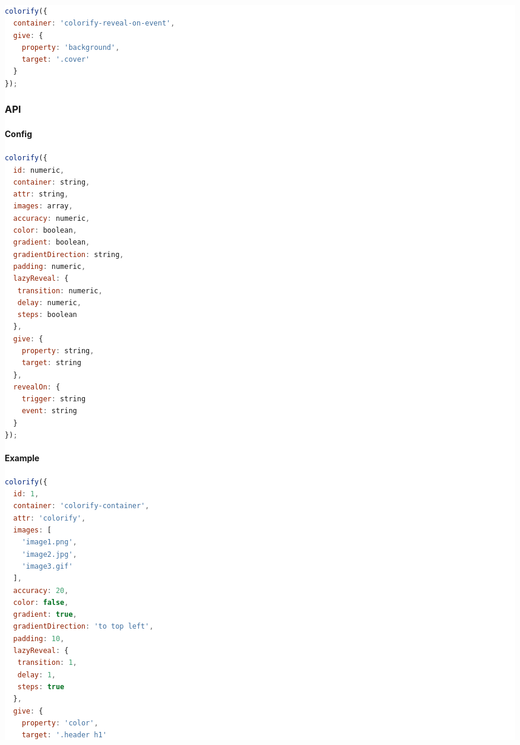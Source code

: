 ```js
colorify({
  container: 'colorify-reveal-on-event',
  give: {
    property: 'background',
    target: '.cover'
  }
});
```

### API

#### Config
```js
colorify({
  id: numeric,
  container: string,
  attr: string, 
  images: array,
  accuracy: numeric,
  color: boolean,
  gradient: boolean,
  gradientDirection: string,
  padding: numeric,
  lazyReveal: {
   transition: numeric, 
   delay: numeric,
   steps: boolean
  },
  give: {
    property: string,
    target: string
  },
  revealOn: {
    trigger: string
    event: string
  }
});
```

#### Example
```js
colorify({
  id: 1,
  container: 'colorify-container',
  attr: 'colorify', 
  images: [
    'image1.png',
    'image2.jpg',
    'image3.gif'
  ],
  accuracy: 20,
  color: false,
  gradient: true,
  gradientDirection: 'to top left',
  padding: 10,
  lazyReveal: {
   transition: 1, 
   delay: 1,
   steps: true
  },
  give: {
    property: 'color',
    target: '.header h1'
```